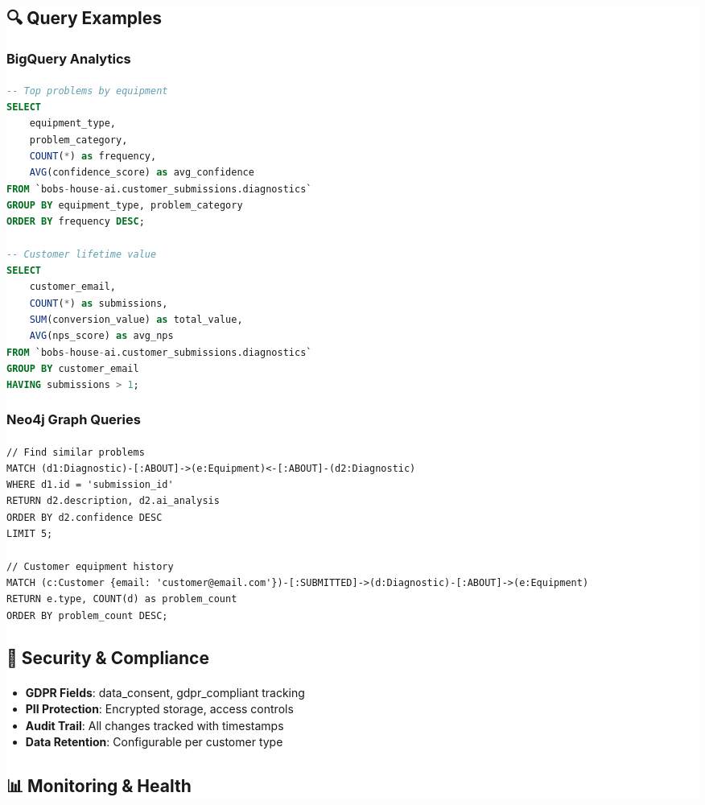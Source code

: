 ## 🔍 Query Examples

### BigQuery Analytics
```sql
-- Top problems by equipment
SELECT
    equipment_type,
    problem_category,
    COUNT(*) as frequency,
    AVG(confidence_score) as avg_confidence
FROM `bobs-house-ai.customer_submissions.diagnostics`
GROUP BY equipment_type, problem_category
ORDER BY frequency DESC;

-- Customer lifetime value
SELECT
    customer_email,
    COUNT(*) as submissions,
    SUM(conversion_value) as total_value,
    AVG(nps_score) as avg_nps
FROM `bobs-house-ai.customer_submissions.diagnostics`
GROUP BY customer_email
HAVING submissions > 1;
```

### Neo4j Graph Queries
```cypher
// Find similar problems
MATCH (d1:Diagnostic)-[:ABOUT]->(e:Equipment)<-[:ABOUT]-(d2:Diagnostic)
WHERE d1.id = 'submission_id'
RETURN d2.description, d2.ai_analysis
ORDER BY d2.confidence DESC
LIMIT 5;

// Customer equipment history
MATCH (c:Customer {email: 'customer@email.com'})-[:SUBMITTED]->(d:Diagnostic)-[:ABOUT]->(e:Equipment)
RETURN e.type, COUNT(d) as problem_count
ORDER BY problem_count DESC;
```

## 🔐 Security & Compliance

- **GDPR Fields**: data_consent, gdpr_compliant tracking
- **PII Protection**: Encrypted storage, access controls
- **Audit Trail**: All changes tracked with timestamps
- **Data Retention**: Configurable per customer type

## 📊 Monitoring & Health
